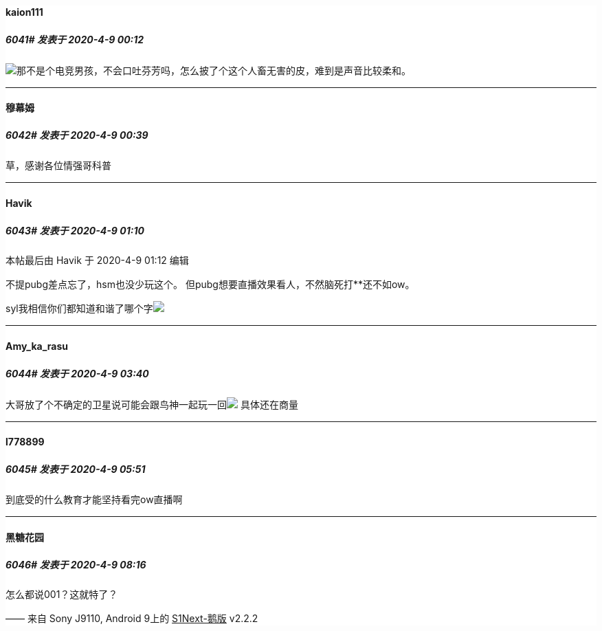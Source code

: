 ####  kaion111  
##### 6041#       发表于 2020-4-9 00:12


<img src="https://static.saraba1st.com/image/smiley/face2017/067.png" referrerpolicy="no-referrer">那不是个电竞男孩，不会口吐芬芳吗，怎么披了个这个人畜无害的皮，难到是声音比较柔和。


-----

####  穆幕姆  
##### 6042#       发表于 2020-4-9 00:39


草，感谢各位情强哥科普


-----

####  Havik  
##### 6043#       发表于 2020-4-9 01:10


 本帖最后由 Havik 于 2020-4-9 01:12 编辑 

不提pubg差点忘了，hsm也没少玩这个。
但pubg想要直播效果看人，不然脑死打**还不如ow。

syl我相信你们都知道和谐了哪个字<img src="https://static.saraba1st.com/image/smiley/face2017/067.png" referrerpolicy="no-referrer">


-----

####  Amy_ka_rasu  
##### 6044#       发表于 2020-4-9 03:40


大哥放了个不确定的卫星说可能会跟鸟神一起玩一回<img src="https://static.saraba1st.com/image/smiley/face2017/033.png" referrerpolicy="no-referrer"> 具体还在商量


-----

####  l778899  
##### 6045#       发表于 2020-4-9 05:51


到底受的什么教育才能坚持看完ow直播啊


-----

####  黑糖花园  
##### 6046#       发表于 2020-4-9 08:16


怎么都说001？这就特了？

—— 来自 Sony J9110, Android 9上的 [S1Next-鹅版](https://github.com/ykrank/S1-Next/releases) v2.2.2
